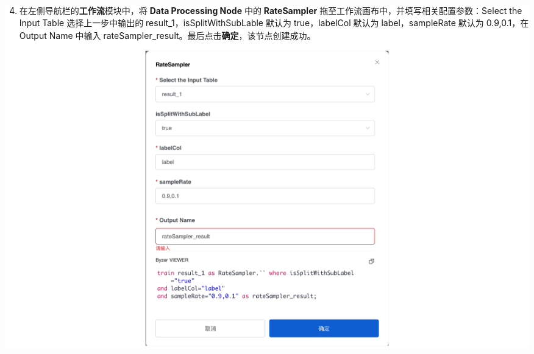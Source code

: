 4. 在左侧导航栏的**工作流**模块中，将 **Data Processing Node** 中的 **RateSampler** 拖至工作流画布中，并填写相关配置参数：Select the Input Table 选择上一步中输出的 result_1，isSplitWithSubLable 默认为 true，labelCol 默认为 label，sampleRate 默认为 0.9,0.1，在 Output Name 中输入 rateSampler_result。最后点击**确定**，该节点创建成功。

<p align="center">
    <img src="/byzer-notebook/zh-cn/workflow/images/example_node1.png" alt="name"  width="400"/>
</p>
